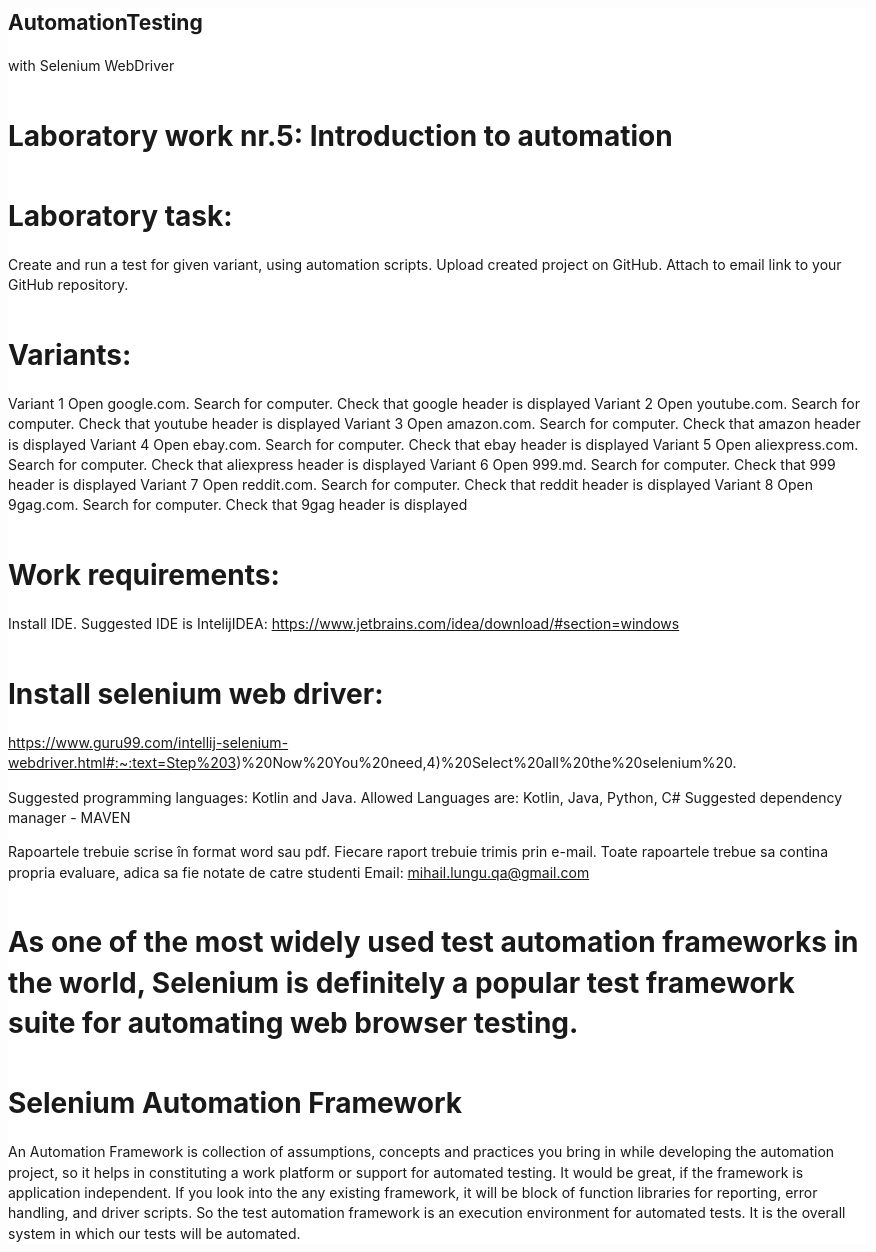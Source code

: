 ## AutomationTesting
with Selenium WebDriver

# Laboratory work nr.5: Introduction to automation
# Laboratory task:
Create and run a test for given variant, using automation scripts. Upload created project on GitHub. Attach to email link to your GitHub repository.
# Variants:
Variant 1	Open google.com. Search for computer. Check that google header is displayed
Variant 2	Open youtube.com. Search for computer. Check that youtube header is displayed
Variant 3	Open amazon.com. Search for computer. Check that amazon header is displayed
Variant 4	Open ebay.com. Search for computer. Check that ebay header is displayed
Variant 5	Open aliexpress.com. Search for computer. Check that aliexpress header is displayed
Variant 6	Open 999.md. Search for computer. Check that 999 header is displayed
Variant 7	Open reddit.com. Search for computer. Check that reddit header is displayed
Variant 8	Open 9gag.com. Search for computer. Check that 9gag header is displayed

# Work requirements:
Install IDE. Suggested IDE is IntelijIDEA: https://www.jetbrains.com/idea/download/#section=windows

# Install selenium web driver:
https://www.guru99.com/intellij-selenium-webdriver.html#:~:text=Step%203)%20Now%20You%20need,4)%20Select%20all%20the%20selenium%20.

Suggested programming languages: Kotlin and Java.
Allowed Languages are: Kotlin, Java, Python, C#
Suggested dependency manager - MAVEN


Rapoartele trebuie scrise în format word sau pdf. Fiecare raport trebuie trimis prin e-mail.
Toate rapoartele trebue sa contina propria evaluare, adica sa fie notate de catre studenti
Email: mihail.lungu.qa@gmail.com


# As one of the most widely used test automation frameworks in the world, Selenium is definitely a popular test framework suite for automating web browser testing. 

# Selenium Automation Framework
An Automation Framework is collection of assumptions, concepts and practices you bring in while developing the automation project, so it helps in constituting a work platform or support for automated testing. It would be great, if the framework is application independent.
If you look into the any existing framework, it will be block of function libraries for reporting, error handling, and driver scripts. So the test automation framework is an execution environment for automated tests. It is the overall system in which our tests will be automated.

